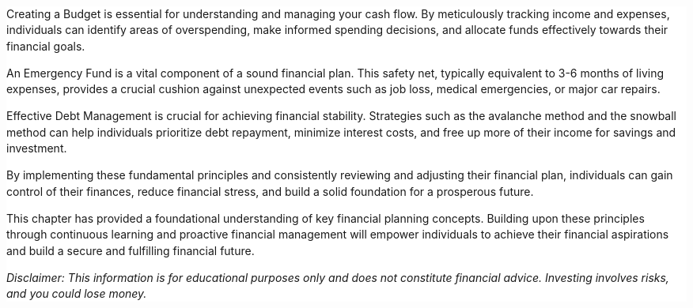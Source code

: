 Creating a Budget is essential for understanding and managing your cash flow. By meticulously tracking income and expenses, individuals can identify areas of overspending, make informed spending decisions, and allocate funds effectively towards their financial goals.

An Emergency Fund is a vital component of a sound financial plan. This safety net, typically equivalent to 3-6 months of living expenses, provides a crucial cushion against unexpected events such as job loss, medical emergencies, or major car repairs.

Effective Debt Management is crucial for achieving financial stability. Strategies such as the avalanche method and the snowball method can help individuals prioritize debt repayment, minimize interest costs, and free up more of their income for savings and investment.

By implementing these fundamental principles and consistently reviewing and adjusting their financial plan, individuals can gain control of their finances, reduce financial stress, and build a solid foundation for a prosperous future.

This chapter has provided a foundational understanding of key financial planning concepts. Building upon these principles through continuous learning and proactive financial management will empower individuals to achieve their financial aspirations and build a secure and fulfilling financial future.

*Disclaimer: This information is for educational purposes only and does not constitute financial advice. Investing involves risks, and you could lose money.*
